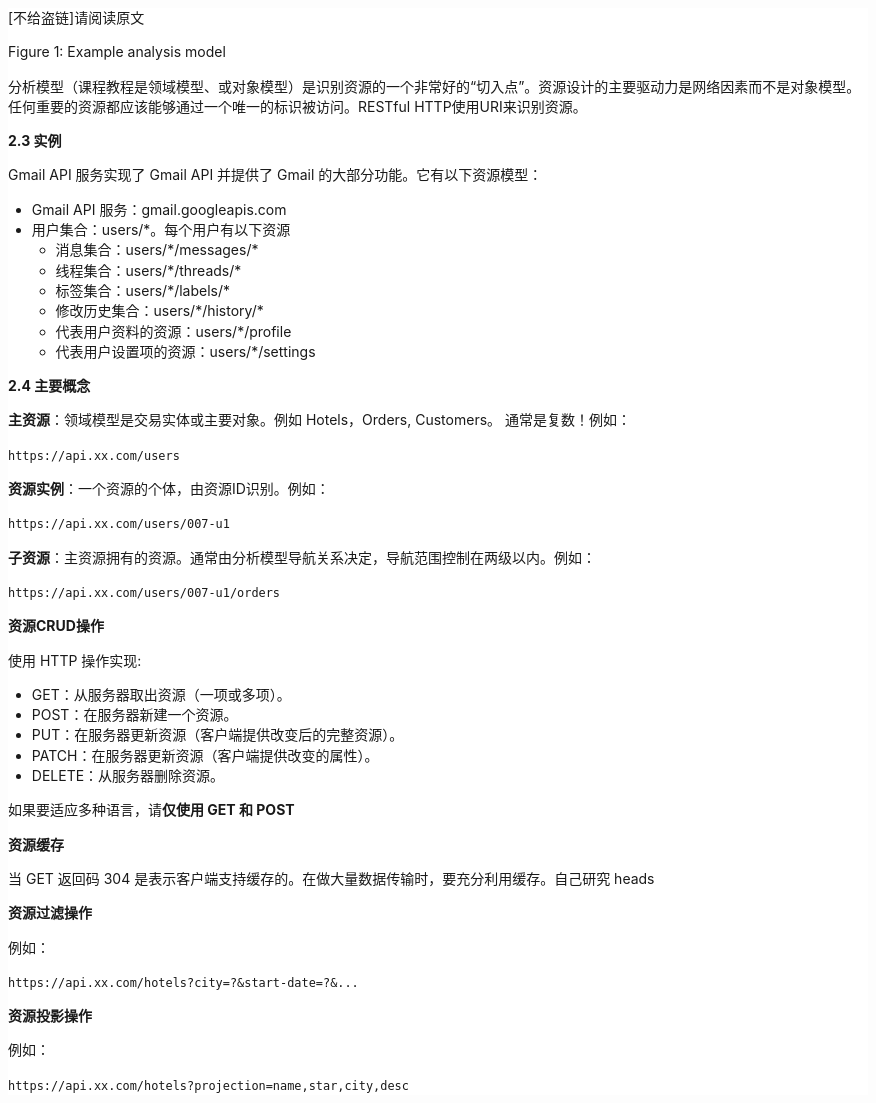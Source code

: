 [不给盗链]请阅读原文

Figure 1: Example analysis model

分析模型（课程教程是领域模型、或对象模型）是识别资源的一个非常好的“切入点”。资源设计的主要驱动力是网络因素而不是对象模型。任何重要的资源都应该能够通过一个唯一的标识被访问。RESTful HTTP使用URI来识别资源。

**2.3 实例**

Gmail API 服务实现了 Gmail API 并提供了 Gmail 的大部分功能。它有以下资源模型：

* Gmail API 服务：gmail.googleapis.com
* 用户集合：users/*。每个用户有以下资源
    - 消息集合：users/\*/messages/\*
    - 线程集合：users/\*/threads/\*
    - 标签集合：users/\*/labels/\*
    - 修改历史集合：users/\*/history/\*
    - 代表用户资料的资源：users/\*/profile
    - 代表用户设置项的资源：users/\*/settings



**2.4 主要概念**

**主资源**：领域模型是交易实体或主要对象。例如 Hotels，Orders, Customers。 通常是复数！例如：

    https://api.xx.com/users

**资源实例**：一个资源的个体，由资源ID识别。例如：

    https://api.xx.com/users/007-u1

**子资源**：主资源拥有的资源。通常由分析模型导航关系决定，导航范围控制在两级以内。例如：

    https://api.xx.com/users/007-u1/orders

**资源CRUD操作**

使用 HTTP 操作实现:

* GET：从服务器取出资源（一项或多项）。
* POST：在服务器新建一个资源。
* PUT：在服务器更新资源（客户端提供改变后的完整资源）。
* PATCH：在服务器更新资源（客户端提供改变的属性）。
* DELETE：从服务器删除资源。

如果要适应多种语言，请**仅使用 GET 和 POST**

**资源缓存**

当 GET 返回码 304 是表示客户端支持缓存的。在做大量数据传输时，要充分利用缓存。自己研究 heads

**资源过滤操作**

例如：

    https://api.xx.com/hotels?city=?&start-date=?&...

**资源投影操作**

例如：

    https://api.xx.com/hotels?projection=name,star,city,desc

